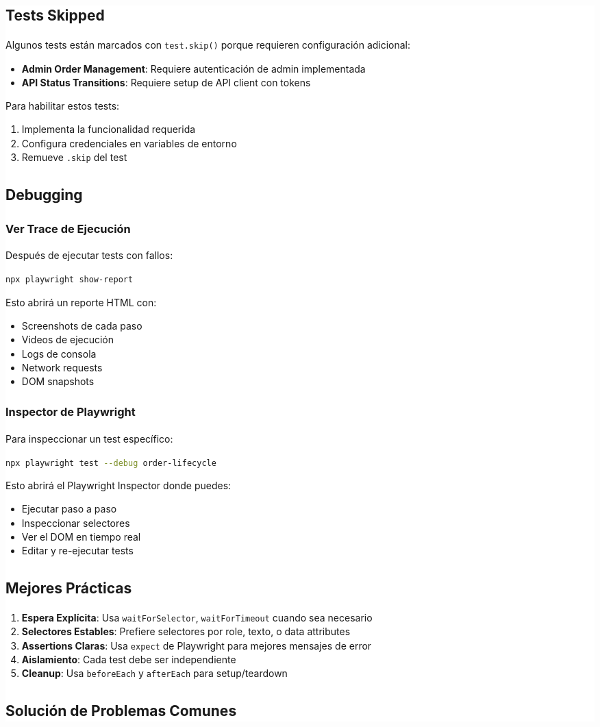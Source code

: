## Tests Skipped

Algunos tests están marcados con `test.skip()` porque requieren configuración adicional:

- **Admin Order Management**: Requiere autenticación de admin implementada
- **API Status Transitions**: Requiere setup de API client con tokens

Para habilitar estos tests:

1. Implementa la funcionalidad requerida
2. Configura credenciales en variables de entorno
3. Remueve `.skip` del test

## Debugging

### Ver Trace de Ejecución

Después de ejecutar tests con fallos:

```bash
npx playwright show-report
```

Esto abrirá un reporte HTML con:

- Screenshots de cada paso
- Videos de ejecución
- Logs de consola
- Network requests
- DOM snapshots

### Inspector de Playwright

Para inspeccionar un test específico:

```bash
npx playwright test --debug order-lifecycle
```

Esto abrirá el Playwright Inspector donde puedes:

- Ejecutar paso a paso
- Inspeccionar selectores
- Ver el DOM en tiempo real
- Editar y re-ejecutar tests

## Mejores Prácticas

1. **Espera Explícita**: Usa `waitForSelector`, `waitForTimeout` cuando sea necesario
2. **Selectores Estables**: Prefiere selectores por role, texto, o data attributes
3. **Assertions Claras**: Usa `expect` de Playwright para mejores mensajes de error
4. **Aislamiento**: Cada test debe ser independiente
5. **Cleanup**: Usa `beforeEach` y `afterEach` para setup/teardown

## Solución de Problemas Comunes
